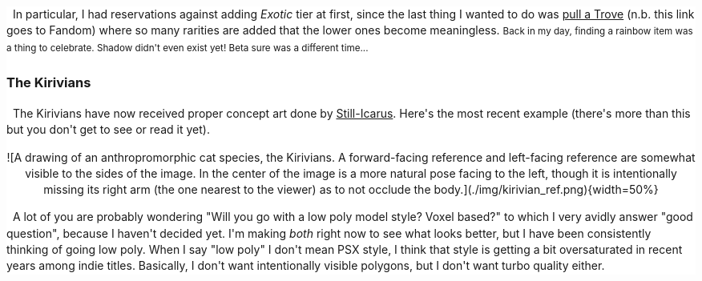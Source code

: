 &nbsp;&nbsp;In particular, I had reservations against adding *Exotic* tier at first, since the last thing I wanted to do was [pull a Trove](https://trove.fandom.com/wiki/Rarity) (n.b. this link goes to Fandom) where so many rarities are added that the lower ones become meaningless. <small>Back in my day, finding a rainbow item was a thing to celebrate. Shadow didn't even exist yet! Beta sure was a different time...</small>

### The Kirivians

&nbsp;&nbsp;The Kirivians have now received proper concept art done by [Still-Icarus](https://bsky.app/profile/still-icarus.bsky.social). Here's the most recent example (there's more than this but you don't get to see or read it yet).

<center>
![A drawing of an anthropromorphic cat species, the Kirivians. A forward-facing reference and left-facing reference are somewhat visible to the sides of the image. In the center of the image is a more natural pose facing to the left, though it is intentionally missing its right arm (the one nearest to the viewer) as to not occlude the body.](./img/kirivian_ref.png){width=50%}
</center>

&nbsp;&nbsp;A lot of you are probably wondering "Will you go with a low poly model style? Voxel based?" to which I very avidly answer "good question", because I haven't decided yet. I'm making *both* right now to see what looks better, but I have been consistently thinking of going low poly. When I say "low poly" I don't mean PSX style, I think that style is getting a bit oversaturated in recent years among indie titles. Basically, I don't want intentionally visible polygons, but I don't want turbo quality either.
